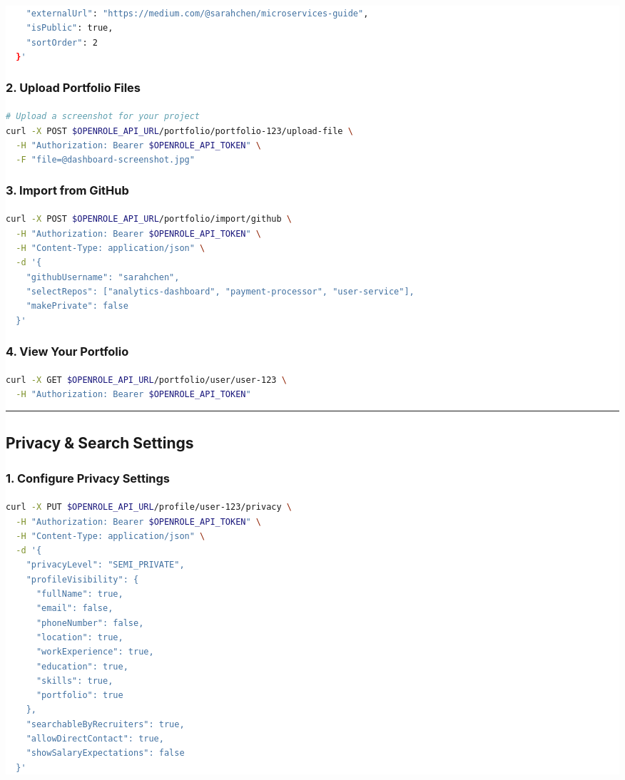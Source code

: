 ```bash
    "externalUrl": "https://medium.com/@sarahchen/microservices-guide",
    "isPublic": true,
    "sortOrder": 2
  }'
```

### 2. Upload Portfolio Files

```bash
# Upload a screenshot for your project
curl -X POST $OPENROLE_API_URL/portfolio/portfolio-123/upload-file \
  -H "Authorization: Bearer $OPENROLE_API_TOKEN" \
  -F "file=@dashboard-screenshot.jpg"
```

### 3. Import from GitHub

```bash
curl -X POST $OPENROLE_API_URL/portfolio/import/github \
  -H "Authorization: Bearer $OPENROLE_API_TOKEN" \
  -H "Content-Type: application/json" \
  -d '{
    "githubUsername": "sarahchen",
    "selectRepos": ["analytics-dashboard", "payment-processor", "user-service"],
    "makePrivate": false
  }'
```

### 4. View Your Portfolio

```bash
curl -X GET $OPENROLE_API_URL/portfolio/user/user-123 \
  -H "Authorization: Bearer $OPENROLE_API_TOKEN"
```

---

## Privacy & Search Settings

### 1. Configure Privacy Settings

```bash
curl -X PUT $OPENROLE_API_URL/profile/user-123/privacy \
  -H "Authorization: Bearer $OPENROLE_API_TOKEN" \
  -H "Content-Type: application/json" \
  -d '{
    "privacyLevel": "SEMI_PRIVATE",
    "profileVisibility": {
      "fullName": true,
      "email": false,
      "phoneNumber": false,
      "location": true,
      "workExperience": true,
      "education": true,
      "skills": true,
      "portfolio": true
    },
    "searchableByRecruiters": true,
    "allowDirectContact": true,
    "showSalaryExpectations": false
  }'
```
